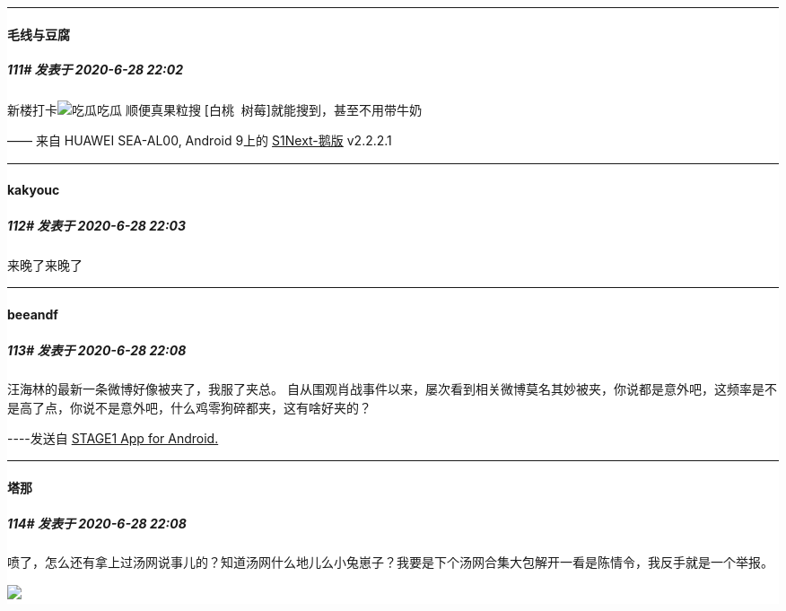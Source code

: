 

-----

####  毛线与豆腐  
##### 111#       发表于 2020-6-28 22:02




新楼打卡<img src="https://static.saraba1st.com/image/smiley/face2017/015.png" referrerpolicy="no-referrer">吃瓜吃瓜
顺便真果粒搜 [白桃  树莓]就能搜到，甚至不用带牛奶

—— 来自 HUAWEI SEA-AL00, Android 9上的 [S1Next-鹅版](https://github.com/ykrank/S1-Next/releases) v2.2.2.1







-----

####  kakyouc  
##### 112#       发表于 2020-6-28 22:03




来晚了来晚了







-----

####  beeandf  
##### 113#       发表于 2020-6-28 22:08




汪海林的最新一条微博好像被夹了，我服了夹总。
自从围观肖战事件以来，屡次看到相关微博莫名其妙被夹，你说都是意外吧，这频率是不是高了点，你说不是意外吧，什么鸡零狗碎都夹，这有啥好夹的？


----发送自 [STAGE1 App for Android.](http://stage1.5j4m.com/?1.32)







-----

####  塔那  
##### 114#       发表于 2020-6-28 22:08




喷了，怎么还有拿上过汤网说事儿的？知道汤网什么地儿么小兔崽子？我要是下个汤网合集大包解开一看是陈情令，我反手就是一个举报。

<img src="https://p.sda1.dev/0/c6a41dd0992265e4e027288ea4bb680d/IMG_A84A42B82E51D9A264F4189801F41A98.jpeg" referrerpolicy="no-referrer">
